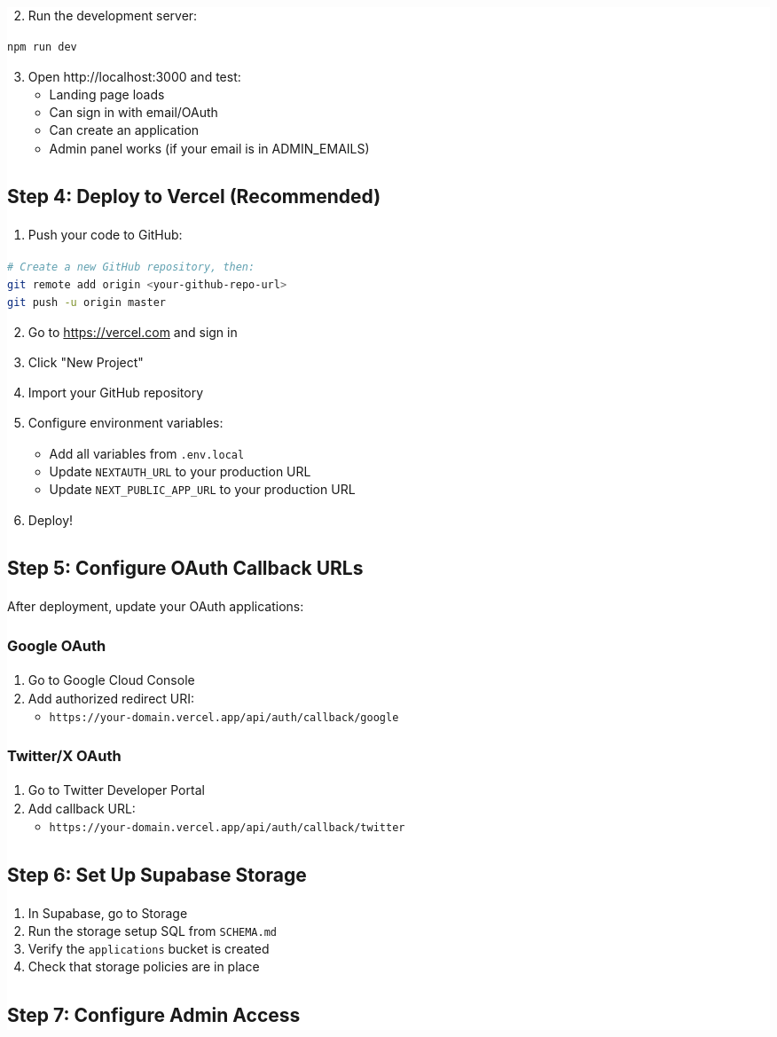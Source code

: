 2. Run the development server:
```bash
npm run dev
```

3. Open http://localhost:3000 and test:
   - Landing page loads
   - Can sign in with email/OAuth
   - Can create an application
   - Admin panel works (if your email is in ADMIN_EMAILS)

## Step 4: Deploy to Vercel (Recommended)

1. Push your code to GitHub:
```bash
# Create a new GitHub repository, then:
git remote add origin <your-github-repo-url>
git push -u origin master
```

2. Go to https://vercel.com and sign in
3. Click "New Project"
4. Import your GitHub repository
5. Configure environment variables:
   - Add all variables from `.env.local`
   - Update `NEXTAUTH_URL` to your production URL
   - Update `NEXT_PUBLIC_APP_URL` to your production URL

6. Deploy!

## Step 5: Configure OAuth Callback URLs

After deployment, update your OAuth applications:

### Google OAuth
1. Go to Google Cloud Console
2. Add authorized redirect URI:
   - `https://your-domain.vercel.app/api/auth/callback/google`

### Twitter/X OAuth
1. Go to Twitter Developer Portal
2. Add callback URL:
   - `https://your-domain.vercel.app/api/auth/callback/twitter`

## Step 6: Set Up Supabase Storage

1. In Supabase, go to Storage
2. Run the storage setup SQL from `SCHEMA.md`
3. Verify the `applications` bucket is created
4. Check that storage policies are in place

## Step 7: Configure Admin Access
